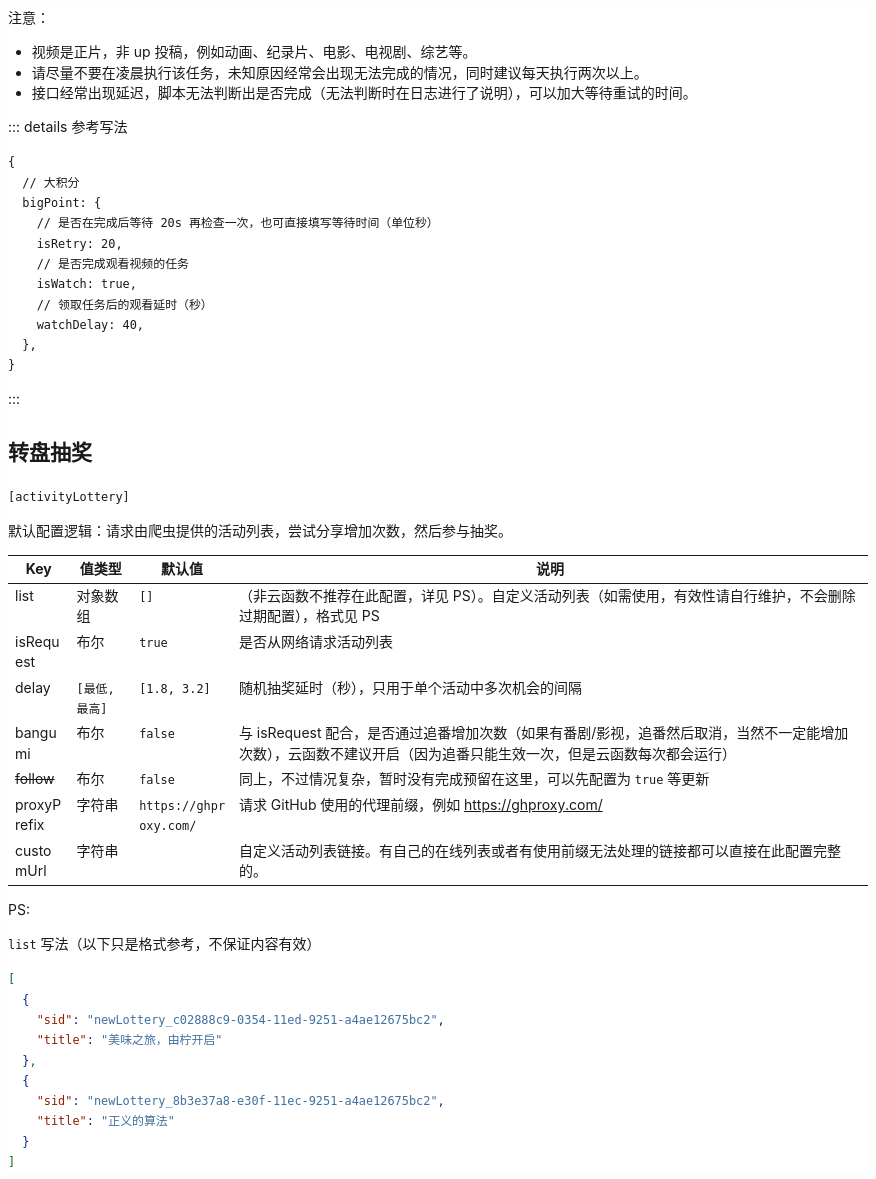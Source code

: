 注意：

- 视频是正片，非 up 投稿，例如动画、纪录片、电影、电视剧、综艺等。
- 请尽量不要在凌晨执行该任务，未知原因经常会出现无法完成的情况，同时建议每天执行两次以上。
- 接口经常出现延迟，脚本无法判断出是否完成（无法判断时在日志进行了说明），可以加大等待重试的时间。

::: details 参考写法

```json5
{
  // 大积分
  bigPoint: {
    // 是否在完成后等待 20s 再检查一次，也可直接填写等待时间（单位秒）
    isRetry: 20,
    // 是否完成观看视频的任务
    isWatch: true,
    // 领取任务后的观看延时（秒）
    watchDelay: 40,
  },
}
```

:::

## 转盘抽奖

`[activityLottery]`

默认配置逻辑：请求由爬虫提供的活动列表，尝试分享增加次数，然后参与抽奖。

| Key         | 值类型         | 默认值                 | 说明                                                                                                                                                             |
| ----------- | -------------- | ---------------------- | ---------------------------------------------------------------------------------------------------------------------------------------------------------------- |
| list        | 对象数组       | `[]`                   | （非云函数不推荐在此配置，详见 PS）。自定义活动列表（如需使用，有效性请自行维护，不会删除过期配置），格式见 PS                                                   |
| isRequest   | 布尔           | `true`                 | 是否从网络请求活动列表                                                                                                                                           |
| delay       | `[最低, 最高]` | `[1.8, 3.2]`           | 随机抽奖延时（秒），只用于单个活动中多次机会的间隔                                                                                                               |
| bangumi     | 布尔           | `false`                | 与 isRequest 配合，是否通过追番增加次数（如果有番剧/影视，追番然后取消，当然不一定能增加次数），云函数不建议开启（因为追番只能生效一次，但是云函数每次都会运行） |
| ~~follow~~  | 布尔           | `false`                | 同上，不过情况复杂，暂时没有完成预留在这里，可以先配置为 `true` 等更新                                                                                           |
| proxyPrefix | 字符串         | `https://ghproxy.com/` | 请求 GitHub 使用的代理前缀，例如 https://ghproxy.com/                                                                                                            |
| customUrl   | 字符串         |                        | 自定义活动列表链接。有自己的在线列表或者有使用前缀无法处理的链接都可以直接在此配置完整的。                                                                       |

PS:

`list` 写法（以下只是格式参考，不保证内容有效）

```json
[
  {
    "sid": "newLottery_c02888c9-0354-11ed-9251-a4ae12675bc2",
    "title": "美味之旅，由柠开启"
  },
  {
    "sid": "newLottery_8b3e37a8-e30f-11ec-9251-a4ae12675bc2",
    "title": "正义的算法"
  }
]
```
